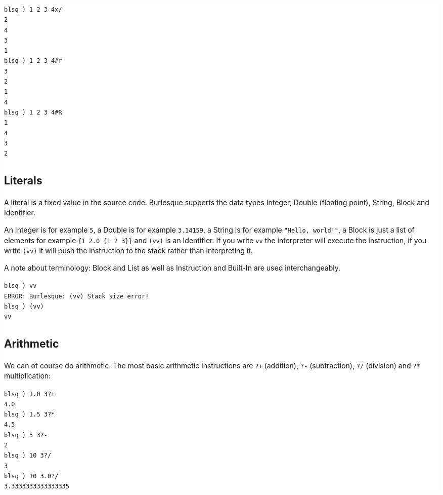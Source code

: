 ```
blsq ) 1 2 3 4x/
2
4
3
1
blsq ) 1 2 3 4#r
3
2
1
4
blsq ) 1 2 3 4#R
1
4
3
2
```

## Literals

A literal is a fixed value in the source code. Burlesque supports the data types Integer, Double (floating point), String, Block and Identifier. 

An Integer is for example ```5```, a Double is for example ```3.14159```, a String is for example ```"Hello, world!"```, a Block is just a list of elements for example ```{1 2.0 {1 2 3}}``` and ```(vv)``` is an Identifier. If you write ```vv``` the interpreter will execute the instruction, if you write ```(vv)``` it will push the instruction to the stack rather than interpreting it.

A note about terminology: Block and List as well as Instruction and Built-In are used interchangeably. 

```
blsq ) vv
ERROR: Burlesque: (vv) Stack size error!
blsq ) (vv)
vv
```

## Arithmetic

We can of course do arithmetic. The most basic arithmetic instructions are ```?+``` (addition), ```?-``` (subtraction), ```?/``` (division) and ```?*``` multiplication:

```
blsq ) 1.0 3?+
4.0
blsq ) 1.5 3?*
4.5
blsq ) 5 3?-
2
blsq ) 10 3?/
3
blsq ) 10 3.0?/
3.3333333333333335
```
